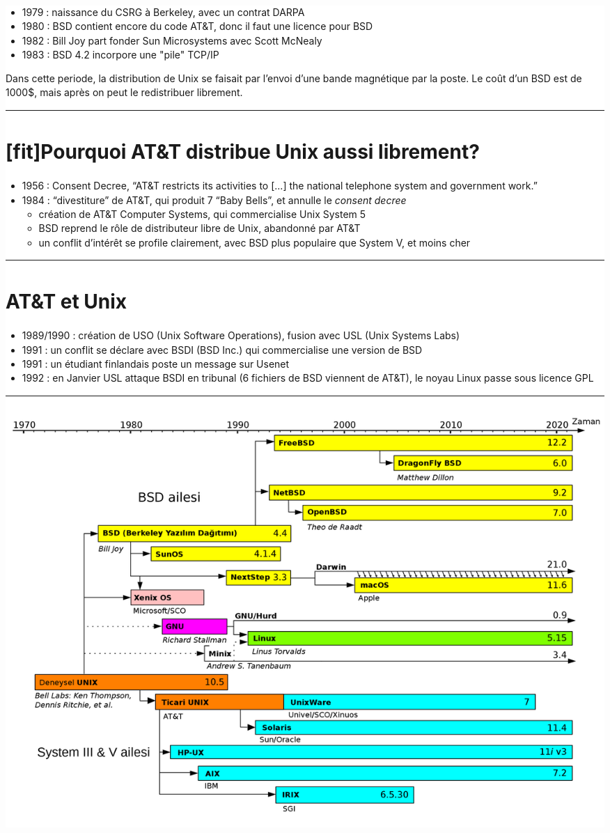 - 1979 : naissance du CSRG à Berkeley, avec un contrat DARPA
- 1980 : BSD contient encore du code AT&T, donc il faut une licence pour BSD
- 1982 : Bill Joy part fonder Sun Microsystems avec Scott McNealy
- 1983 : BSD 4.2 incorpore une "pile" TCP/IP

Dans cette periode, la distribution de Unix se faisait par l’envoi d’une bande magnétique par la poste.
Le coût d’un BSD est de 1000$, mais après on peut le redistribuer librement.

---

# [fit]Pourquoi AT&T distribue Unix aussi librement?

- 1956 : Consent Decree, “AT&T restricts its activities to [...] the national telephone system and government work.”
- 1984 : “divestiture” de AT&T, qui produit 7 “Baby Bells”, et annulle le *consent decree*
  - création de AT&T Computer Systems, qui commercialise Unix System 5
  - BSD reprend le rôle de distributeur libre de Unix, abandonné par AT&T
  - un conflit d’intérêt se profile clairement, avec BSD plus populaire que System V, et moins cher

---

# AT&T et Unix

- 1989/1990 : création de USO (Unix Software Operations), fusion avec USL (Unix Systems Labs)
- 1991 : un conflit se déclare avec BSDI (BSD Inc.) qui commercialise une version de BSD
- 1991 : un étudiant finlandais poste un message sur Usenet
- 1992 : en Janvier USL attaque BSDI en tribunal (6 fichiers de BSD viennent de AT&T), le noyau Linux passe sous licence GPL

---

![fit](images/unix-timeline.png)
